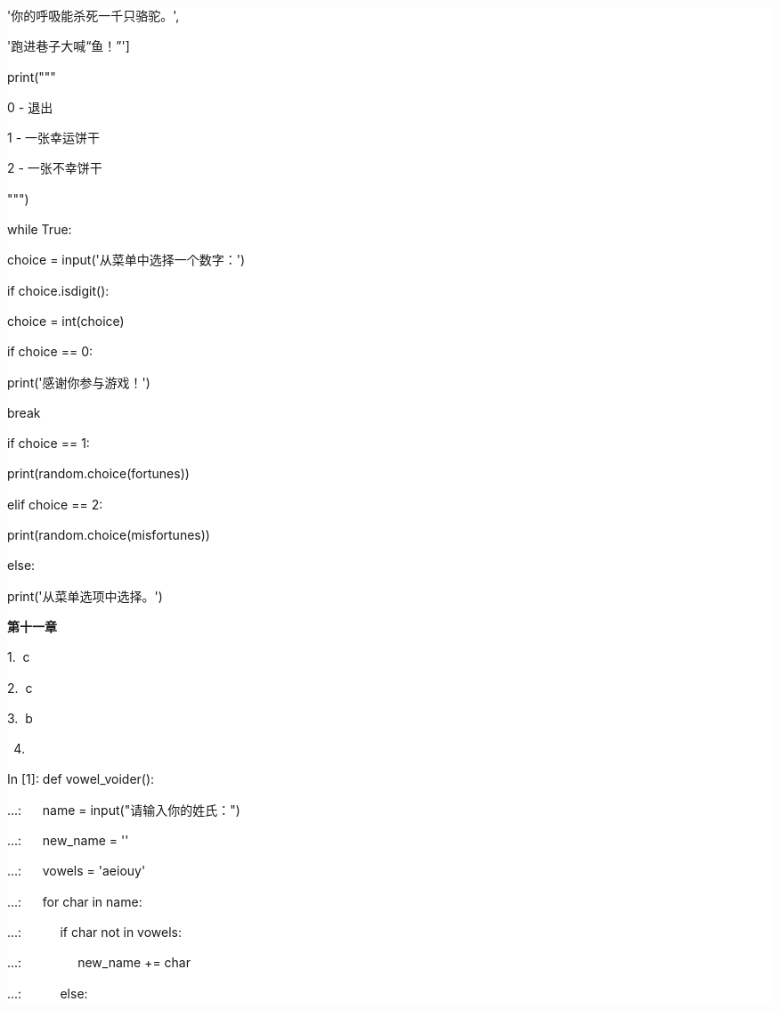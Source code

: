 '你的呼吸能杀死一千只骆驼。',

'跑进巷子大喊“鱼！”']

print("""

0 - 退出

1 - 一张幸运饼干

2 - 一张不幸饼干

""")

while True:

choice = input('从菜单中选择一个数字：')

if choice.isdigit():

choice = int(choice)

if choice == 0:

print('感谢你参与游戏！')

break

if choice == 1:

print(random.choice(fortunes))

elif choice == 2:

print(random.choice(misfortunes))

else:

print('从菜单选项中选择。')

**第十一章**

1.  c

2.  c

3.  b

4.

In [1]: def vowel_voider():

...:      name = input("请输入你的姓氏：")

...:      new_name = ''

...:      vowels = 'aeiouy'

...:      for char in name:

...:           if char not in vowels:

...:                new_name += char

...:           else:
